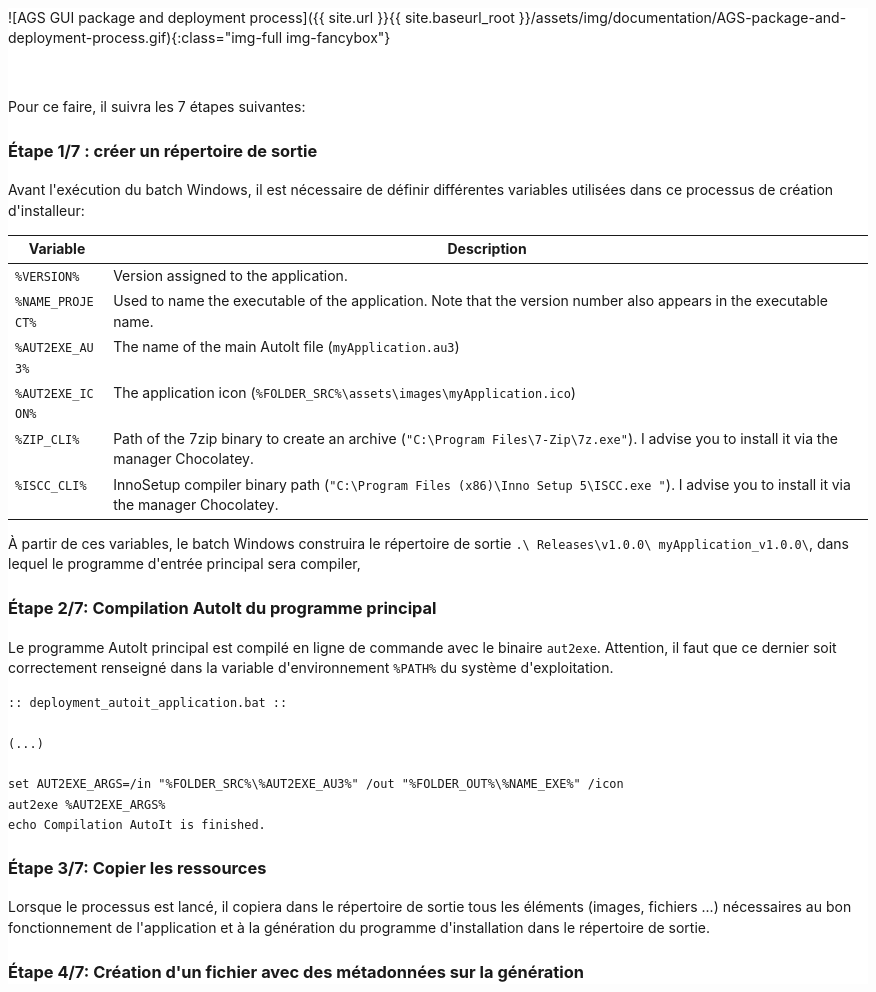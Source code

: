 ![AGS GUI package and deployment process]({{ site.url }}{{ site.baseurl_root }}/assets/img/documentation/AGS-package-and-deployment-process.gif){:class="img-full img-fancybox"}

<br/>

Pour ce faire, il suivra les 7 étapes suivantes:



### Étape 1/7 : créer un répertoire de sortie

Avant l'exécution du batch Windows, il est nécessaire de définir différentes variables utilisées dans ce processus de création d'installeur:

Variable | Description
-------- | -----------------
`%VERSION%` | Version assigned to the application.
`%NAME_PROJECT%` | Used to name the executable of the application. Note that the version number also appears in the executable name.
`%AUT2EXE_AU3%` | The name of the main AutoIt file (`myApplication.au3`)
`%AUT2EXE_ICON%` | The application icon (`%FOLDER_SRC%\assets\images\myApplication.ico`)
`%ZIP_CLI%` | Path of the 7zip binary to create an archive (`"C:\Program Files\7-Zip\7z.exe"`). I advise you to install it via the manager Chocolatey.
`%ISCC_CLI%` | InnoSetup compiler binary path (`"C:\Program Files (x86)\Inno Setup 5\ISCC.exe "`). I advise you to install it via the manager Chocolatey.

À partir de ces variables, le batch Windows construira le répertoire de sortie `.\ Releases\v1.0.0\ myApplication_v1.0.0\`, dans lequel le programme d'entrée principal sera compiler,


### Étape 2/7: Compilation AutoIt du programme principal

Le programme AutoIt principal est compilé en ligne de commande avec le binaire `aut2exe`. Attention, il faut que ce dernier soit correctement renseigné dans la variable d'environnement `%PATH%` du système d'exploitation.

```Batch
:: deployment_autoit_application.bat ::

(...)

set AUT2EXE_ARGS=/in "%FOLDER_SRC%\%AUT2EXE_AU3%" /out "%FOLDER_OUT%\%NAME_EXE%" /icon
aut2exe %AUT2EXE_ARGS%
echo Compilation AutoIt is finished.
```


### Étape 3/7: Copier les ressources

Lorsque le processus est lancé, il copiera dans le répertoire de sortie tous les éléments (images, fichiers ...) nécessaires au bon fonctionnement de l'application et à la génération du programme d'installation dans le répertoire de sortie.


### Étape 4/7: Création d'un fichier avec des métadonnées sur la génération
